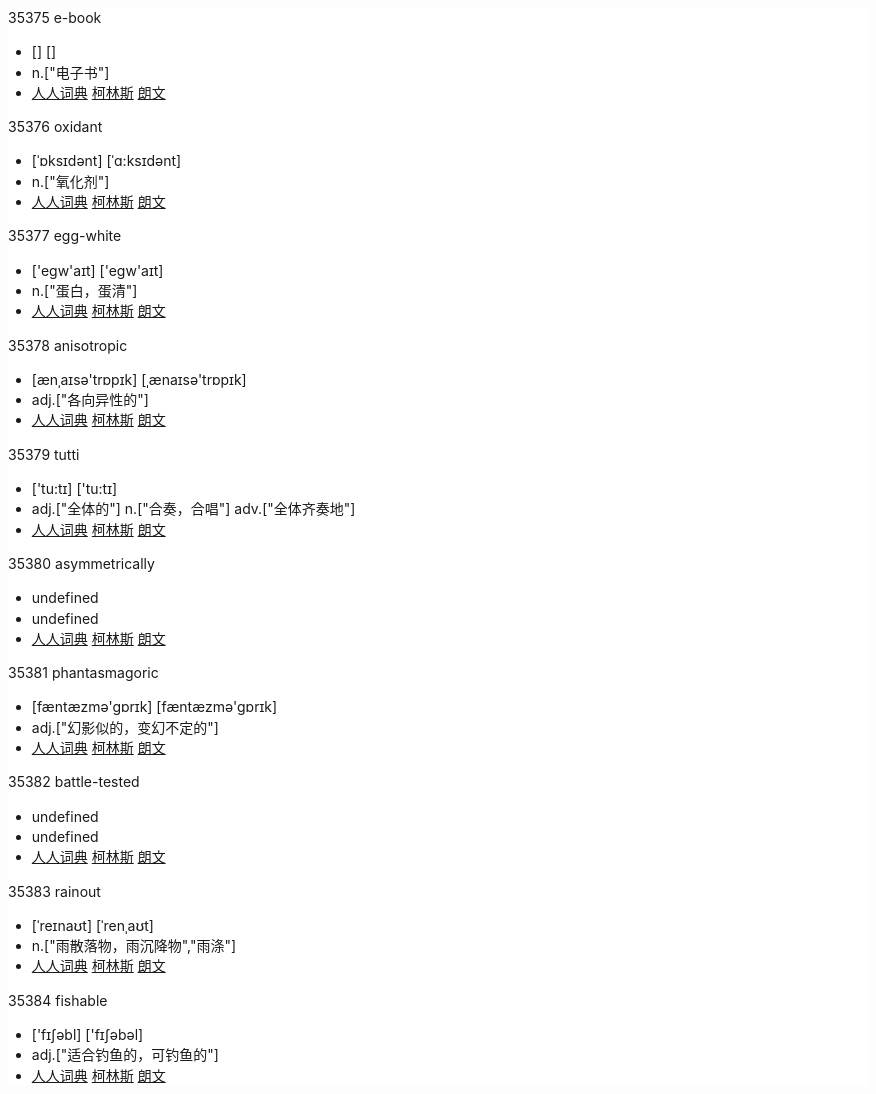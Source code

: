 35375 e-book 
- []  [] 
- n.["电子书"]   
- [人人词典](https://www.91dict.com/words?w=e-book) [柯林斯](https://www.collinsdictionary.com/zh/dictionary/english/e-book) [朗文](https://www.ldoceonline.com/dictionary/e-book) 

35376 oxidant 
- [ˈɒksɪdənt]  [ˈɑ:ksɪdənt] 
- n.["氧化剂"]   
- [人人词典](https://www.91dict.com/words?w=oxidant) [柯林斯](https://www.collinsdictionary.com/zh/dictionary/english/oxidant) [朗文](https://www.ldoceonline.com/dictionary/oxidant) 

35377 egg-white 
- ['eɡw'aɪt]  ['eɡw'aɪt] 
- n.["蛋白，蛋清"]   
- [人人词典](https://www.91dict.com/words?w=egg-white) [柯林斯](https://www.collinsdictionary.com/zh/dictionary/english/egg-white) [朗文](https://www.ldoceonline.com/dictionary/egg-white) 

35378 anisotropic 
- [ænˌaɪsə'trɒpɪk]  [ˌænaɪsə'trɒpɪk] 
- adj.["各向异性的"]   
- [人人词典](https://www.91dict.com/words?w=anisotropic) [柯林斯](https://www.collinsdictionary.com/zh/dictionary/english/anisotropic) [朗文](https://www.ldoceonline.com/dictionary/anisotropic) 

35379 tutti 
- ['tu:tɪ]  ['tu:tɪ] 
- adj.["全体的"]  n.["合奏，合唱"]  adv.["全体齐奏地"]   
- [人人词典](https://www.91dict.com/words?w=tutti) [柯林斯](https://www.collinsdictionary.com/zh/dictionary/english/tutti) [朗文](https://www.ldoceonline.com/dictionary/tutti) 

35380 asymmetrically 
- undefined 
- undefined 
- [人人词典](https://www.91dict.com/words?w=asymmetrically) [柯林斯](https://www.collinsdictionary.com/zh/dictionary/english/asymmetrically) [朗文](https://www.ldoceonline.com/dictionary/asymmetrically) 

35381 phantasmagoric 
- [fæntæzmə'gɒrɪk]  [fæntæzmə'gɒrɪk] 
- adj.["幻影似的，变幻不定的"]   
- [人人词典](https://www.91dict.com/words?w=phantasmagoric) [柯林斯](https://www.collinsdictionary.com/zh/dictionary/english/phantasmagoric) [朗文](https://www.ldoceonline.com/dictionary/phantasmagoric) 

35382 battle-tested 
- undefined 
- undefined 
- [人人词典](https://www.91dict.com/words?w=battle-tested) [柯林斯](https://www.collinsdictionary.com/zh/dictionary/english/battle-tested) [朗文](https://www.ldoceonline.com/dictionary/battle-tested) 

35383 rainout 
- [ˈreɪnaʊt]  [ˈrenˌaʊt] 
- n.["雨散落物，雨沉降物","雨涤"]   
- [人人词典](https://www.91dict.com/words?w=rainout) [柯林斯](https://www.collinsdictionary.com/zh/dictionary/english/rainout) [朗文](https://www.ldoceonline.com/dictionary/rainout) 

35384 fishable 
- ['fɪʃəbl]  ['fɪʃəbəl] 
- adj.["适合钓鱼的，可钓鱼的"]   
- [人人词典](https://www.91dict.com/words?w=fishable) [柯林斯](https://www.collinsdictionary.com/zh/dictionary/english/fishable) [朗文](https://www.ldoceonline.com/dictionary/fishable) 
